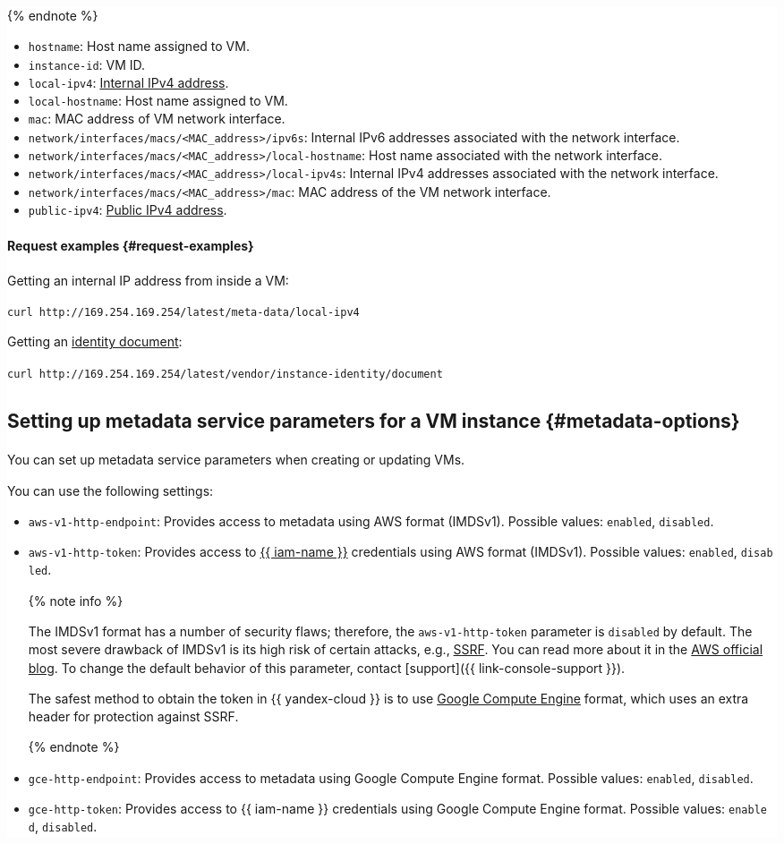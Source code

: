 {% endnote %}

* `hostname`: Host name assigned to VM.
* `instance-id`: VM ID.
* `local-ipv4`: [Internal IPv4 address](../../../vpc/concepts/address.md#internal-addresses).
* `local-hostname`: Host name assigned to VM.
* `mac`: MAC address of VM network interface.
* `network/interfaces/macs/<MAC_address>/ipv6s`: Internal IPv6 addresses associated with the network interface.
* `network/interfaces/macs/<MAC_address>/local-hostname`: Host name associated with the network interface.
* `network/interfaces/macs/<MAC_address>/local-ipv4s`: Internal IPv4 addresses associated with the network interface.
* `network/interfaces/macs/<MAC_address>/mac`: MAC address of the VM network interface.
* `public-ipv4`: [Public IPv4 address](../../../vpc/concepts/address.md#public-addresses).

#### Request examples {#request-examples}

Getting an internal IP address from inside a VM:

```bash
curl http://169.254.169.254/latest/meta-data/local-ipv4
```

Getting an [identity document](../../concepts/vm-metadata.md#identity-document):

```bash
curl http://169.254.169.254/latest/vendor/instance-identity/document
```

## Setting up metadata service parameters for a VM instance {#metadata-options}

You can set up metadata service parameters when creating or updating VMs.

You can use the following settings:
* `aws-v1-http-endpoint`: Provides access to metadata using AWS format (IMDSv1). Possible values: `enabled`, `disabled`.
* `aws-v1-http-token`: Provides access to [{{ iam-name }}](../../../iam/) credentials using AWS format (IMDSv1). Possible values: `enabled`, `disabled`.

  {% note info %}

  The IMDSv1 format has a number of security flaws; therefore, the `aws-v1-http-token` parameter is `disabled` by default. The most severe drawback of IMDSv1 is its high risk of certain attacks, e.g., [SSRF](https://portswigger.net/web-security/ssrf). You can read more about it in the [AWS official blog](https://aws.amazon.com/blogs/security/defense-in-depth-open-firewalls-reverse-proxies-ssrf-vulnerabilities-ec2-instance-metadata-service/). To change the default behavior of this parameter, contact [support]({{ link-console-support }}).

  The safest method to obtain the token in {{ yandex-cloud }} is to use [Google Compute Engine](#gce-metadata) format, which uses an extra header for protection against SSRF.

  {% endnote %}

* `gce-http-endpoint`: Provides access to metadata using Google Compute Engine format. Possible values: `enabled`, `disabled`.
* `gce-http-token`: Provides access to {{ iam-name }} credentials using Google Compute Engine format. Possible values: `enabled`, `disabled`.

